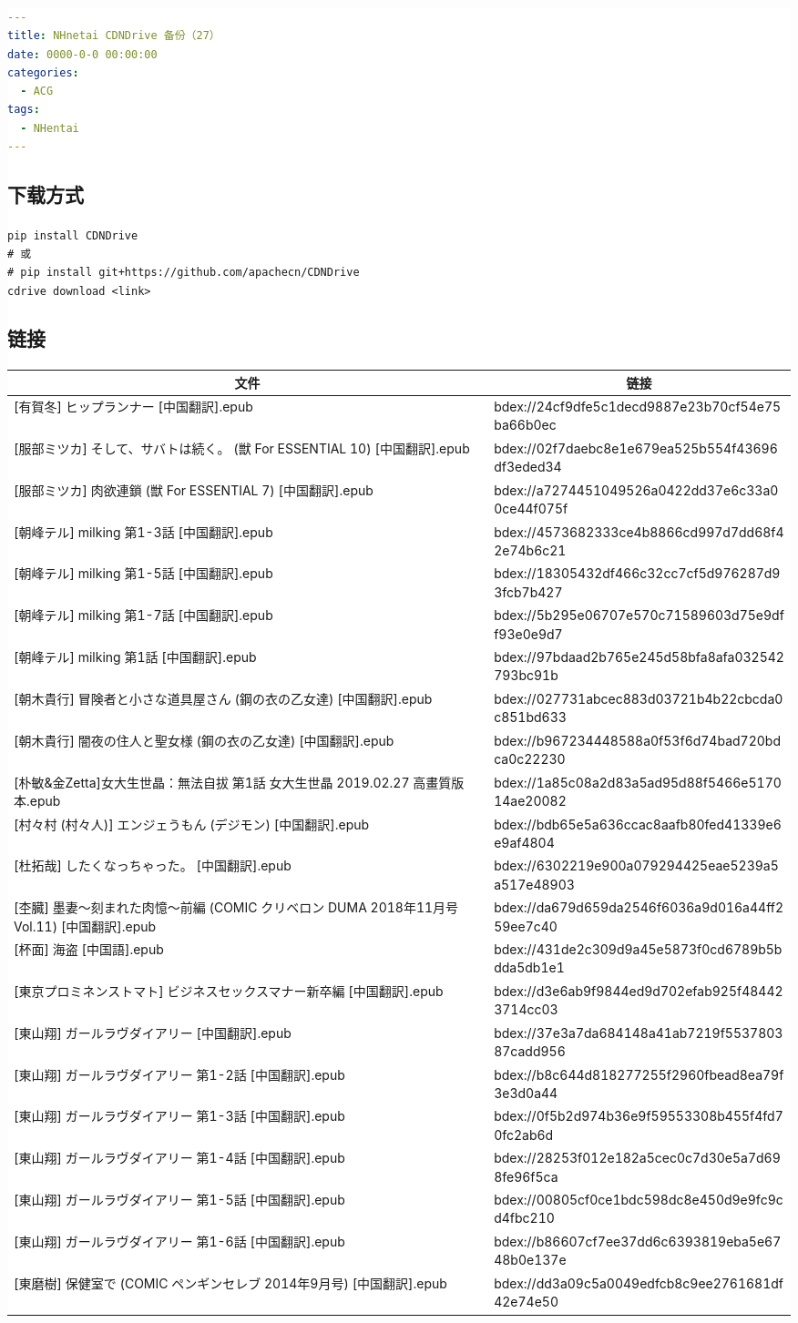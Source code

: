 ```yaml
---
title: NHnetai CDNDrive 备份（27）
date: 0000-0-0 00:00:00
categories:
  - ACG
tags:
  - NHentai
---
```


## 下载方式

```
pip install CDNDrive
# 或
# pip install git+https://github.com/apachecn/CDNDrive
cdrive download <link>
```

## 链接





| 文件 | 链接 |
| --- | --- |
| [有賀冬] ヒップランナー [中国翻訳].epub | bdex://24cf9dfe5c1decd9887e23b70cf54e75ba66b0ec |
| [服部ミツカ] そして、サバトは続く。 (獣 For ESSENTIAL 10) [中国翻訳].epub | bdex://02f7daebc8e1e679ea525b554f43696df3eded34 |
| [服部ミツカ] 肉欲連鎖 (獣 For ESSENTIAL 7) [中国翻訳].epub | bdex://a7274451049526a0422dd37e6c33a00ce44f075f |
| [朝峰テル] milking 第1-3話 [中国翻訳].epub | bdex://4573682333ce4b8866cd997d7dd68f42e74b6c21 |
| [朝峰テル] milking 第1-5話 [中国翻訳].epub | bdex://18305432df466c32cc7cf5d976287d93fcb7b427 |
| [朝峰テル] milking 第1-7話 [中国翻訳].epub | bdex://5b295e06707e570c71589603d75e9dff93e0e9d7 |
| [朝峰テル] milking 第1話 [中国翻訳].epub | bdex://97bdaad2b765e245d58bfa8afa032542793bc91b |
| [朝木貴行] 冒険者と小さな道具屋さん (鋼の衣の乙女達) [中国翻訳].epub | bdex://027731abcec883d03721b4b22cbcda0c851bd633 |
| [朝木貴行] 闇夜の住人と聖女様 (鋼の衣の乙女達) [中国翻訳].epub | bdex://b967234448588a0f53f6d74bad720bdca0c22230 |
| [朴敏&金Zetta]女大生世晶：無法自拔 第1話 女大生世晶 2019.02.27 高畫質版本.epub | bdex://1a85c08a2d83a5ad95d88f5466e517014ae20082 |
| [村々村 (村々人)] エンジェうもん (デジモン) [中国翻訳].epub | bdex://bdb65e5a636ccac8aafb80fed41339e6e9af4804 |
| [杜拓哉] したくなっちゃった。 [中国翻訳].epub | bdex://6302219e900a079294425eae5239a5a517e48903 |
| [杢臓] 墨妻～刻まれた肉憶～前編 (COMIC クリベロン DUMA 2018年11月号 Vol.11) [中国翻訳].epub | bdex://da679d659da2546f6036a9d016a44ff259ee7c40 |
| [杯面] 海盗 [中国語].epub | bdex://431de2c309d9a45e5873f0cd6789b5bdda5db1e1 |
| [東京プロミネンストマト] ビジネスセックスマナー新卒編 [中国翻訳].epub | bdex://d3e6ab9f9844ed9d702efab925f484423714cc03 |
| [東山翔] ガールラヴダイアリー [中国翻訳].epub | bdex://37e3a7da684148a41ab7219f553780387cadd956 |
| [東山翔] ガールラヴダイアリー 第1-2話 [中国翻訳].epub | bdex://b8c644d818277255f2960fbead8ea79f3e3d0a44 |
| [東山翔] ガールラヴダイアリー 第1-3話 [中国翻訳].epub | bdex://0f5b2d974b36e9f59553308b455f4fd70fc2ab6d |
| [東山翔] ガールラヴダイアリー 第1-4話 [中国翻訳].epub | bdex://28253f012e182a5cec0c7d30e5a7d698fe96f5ca |
| [東山翔] ガールラヴダイアリー 第1-5話 [中国翻訳].epub | bdex://00805cf0ce1bdc598dc8e450d9e9fc9cd4fbc210 |
| [東山翔] ガールラヴダイアリー 第1-6話 [中国翻訳].epub | bdex://b86607cf7ee37dd6c6393819eba5e6748b0e137e |
| [東磨樹] 保健室で (COMIC ペンギンセレブ 2014年9月号) [中国翻訳].epub | bdex://dd3a09c5a0049edfcb8c9ee2761681df42e74e50 |